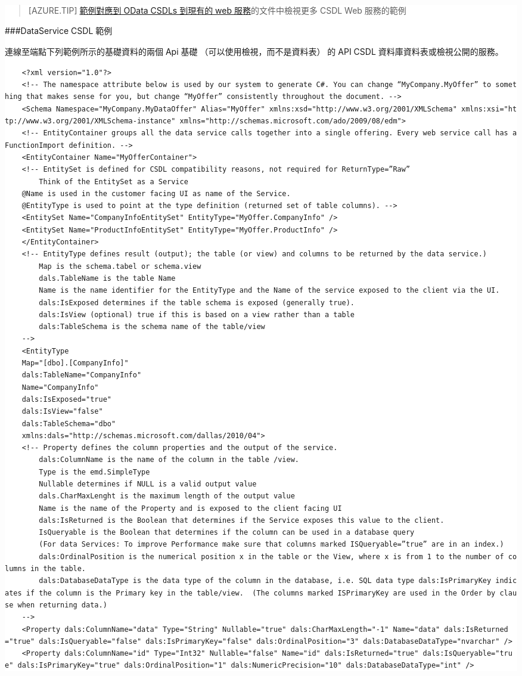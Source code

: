 > [AZURE.TIP] [範例對應到 OData CSDLs 到現有的 web 服務](marketplace-publishing-data-service-creation-odata-mapping-examples.md)的文件中檢視更多 CSDL Web 服務的範例

###<a name="dataservice-csdl-example"></a>DataService CSDL 範例

連線至端點下列範例所示的基礎資料的兩個 Api 基礎 （可以使用檢視，而不是資料表） 的 API CSDL 資料庫資料表或檢視公開的服務。

        <?xml version="1.0"?>
        <!-- The namespace attribute below is used by our system to generate C#. You can change “MyCompany.MyOffer” to something that makes sense for you, but change “MyOffer” consistently throughout the document. -->
        <Schema Namespace="MyCompany.MyDataOffer" Alias="MyOffer" xmlns:xsd="http://www.w3.org/2001/XMLSchema" xmlns:xsi="http://www.w3.org/2001/XMLSchema-instance" xmlns="http://schemas.microsoft.com/ado/2009/08/edm">
        <!-- EntityContainer groups all the data service calls together into a single offering. Every web service call has a FunctionImport definition. -->
        <EntityContainer Name="MyOfferContainer">
        <!-- EntitySet is defined for CSDL compatibility reasons, not required for ReturnType=”Raw”
            Think of the EntitySet as a Service
        @Name is used in the customer facing UI as name of the Service.
        @EntityType is used to point at the type definition (returned set of table columns). -->
        <EntitySet Name="CompanyInfoEntitySet" EntityType="MyOffer.CompanyInfo" />
        <EntitySet Name="ProductInfoEntitySet" EntityType="MyOffer.ProductInfo" />
        </EntityContainer>
        <!-- EntityType defines result (output); the table (or view) and columns to be returned by the data service.)
            Map is the schema.tabel or schema.view
            dals.TableName is the table Name
            Name is the name identifier for the EntityType and the Name of the service exposed to the client via the UI.
            dals:IsExposed determines if the table schema is exposed (generally true).
            dals:IsView (optional) true if this is based on a view rather than a table
            dals:TableSchema is the schema name of the table/view
        -->
        <EntityType
        Map="[dbo].[CompanyInfo]"
        dals:TableName="CompanyInfo"
        Name="CompanyInfo"
        dals:IsExposed="true"
        dals:IsView="false"
        dals:TableSchema="dbo"
        xmlns:dals="http://schemas.microsoft.com/dallas/2010/04">
        <!-- Property defines the column properties and the output of the service.
            dals:ColumnName is the name of the column in the table /view.
            Type is the emd.SimpleType
            Nullable determines if NULL is a valid output value
            dals.CharMaxLenght is the maximum length of the output value
            Name is the name of the Property and is exposed to the client facing UI
            dals:IsReturned is the Boolean that determines if the Service exposes this value to the client.
            IsQueryable is the Boolean that determines if the column can be used in a database query
            (For data Services: To improve Performance make sure that columns marked ISQueryable=”true” are in an index.)
            dals:OrdinalPosition is the numerical position x in the table or the View, where x is from 1 to the number of columns in the table.
            dals:DatabaseDataType is the data type of the column in the database, i.e. SQL data type dals:IsPrimaryKey indicates if the column is the Primary key in the table/view.  (The columns marked ISPrimaryKey are used in the Order by clause when returning data.)
        -->
        <Property dals:ColumnName="data" Type="String" Nullable="true" dals:CharMaxLength="-1" Name="data" dals:IsReturned="true" dals:IsQueryable="false" dals:IsPrimaryKey="false" dals:OrdinalPosition="3" dals:DatabaseDataType="nvarchar" />
        <Property dals:ColumnName="id" Type="Int32" Nullable="false" Name="id" dals:IsReturned="true" dals:IsQueryable="true" dals:IsPrimaryKey="true" dals:OrdinalPosition="1" dals:NumericPrecision="10" dals:DatabaseDataType="int" />